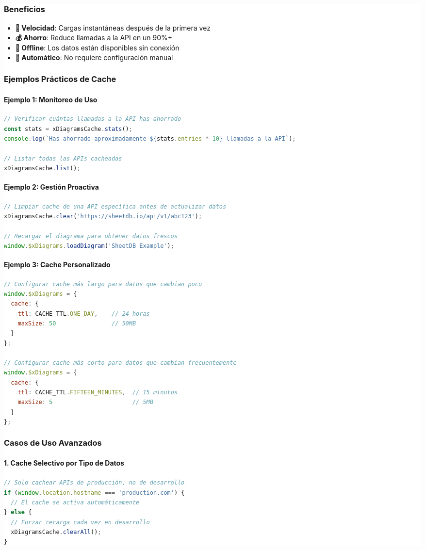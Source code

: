 ### Beneficios

- **🚀 Velocidad**: Cargas instantáneas después de la primera vez
- **💰 Ahorro**: Reduce llamadas a la API en un 90%+
- **📱 Offline**: Los datos están disponibles sin conexión
- **🔄 Automático**: No requiere configuración manual

### Ejemplos Prácticos de Cache

#### Ejemplo 1: Monitoreo de Uso
```javascript
// Verificar cuántas llamadas a la API has ahorrado
const stats = xDiagramsCache.stats();
console.log(`Has ahorrado aproximadamente ${stats.entries * 10} llamadas a la API`);

// Listar todas las APIs cacheadas
xDiagramsCache.list();
```

#### Ejemplo 2: Gestión Proactiva
```javascript
// Limpiar cache de una API específica antes de actualizar datos
xDiagramsCache.clear('https://sheetdb.io/api/v1/abc123');

// Recargar el diagrama para obtener datos frescos
window.$xDiagrams.loadDiagram('SheetDB Example');
```

#### Ejemplo 3: Cache Personalizado
```javascript
// Configurar cache más largo para datos que cambian poco
window.$xDiagrams = {
  cache: {
    ttl: CACHE_TTL.ONE_DAY,    // 24 horas
    maxSize: 50                // 50MB
  }
};

// Configurar cache más corto para datos que cambian frecuentemente
window.$xDiagrams = {
  cache: {
    ttl: CACHE_TTL.FIFTEEN_MINUTES,  // 15 minutos
    maxSize: 5                       // 5MB
  }
};
```

### Casos de Uso Avanzados

#### 1. Cache Selectivo por Tipo de Datos
```javascript
// Solo cachear APIs de producción, no de desarrollo
if (window.location.hostname === 'production.com') {
  // El cache se activa automáticamente
} else {
  // Forzar recarga cada vez en desarrollo
  xDiagramsCache.clearAll();
}
```
